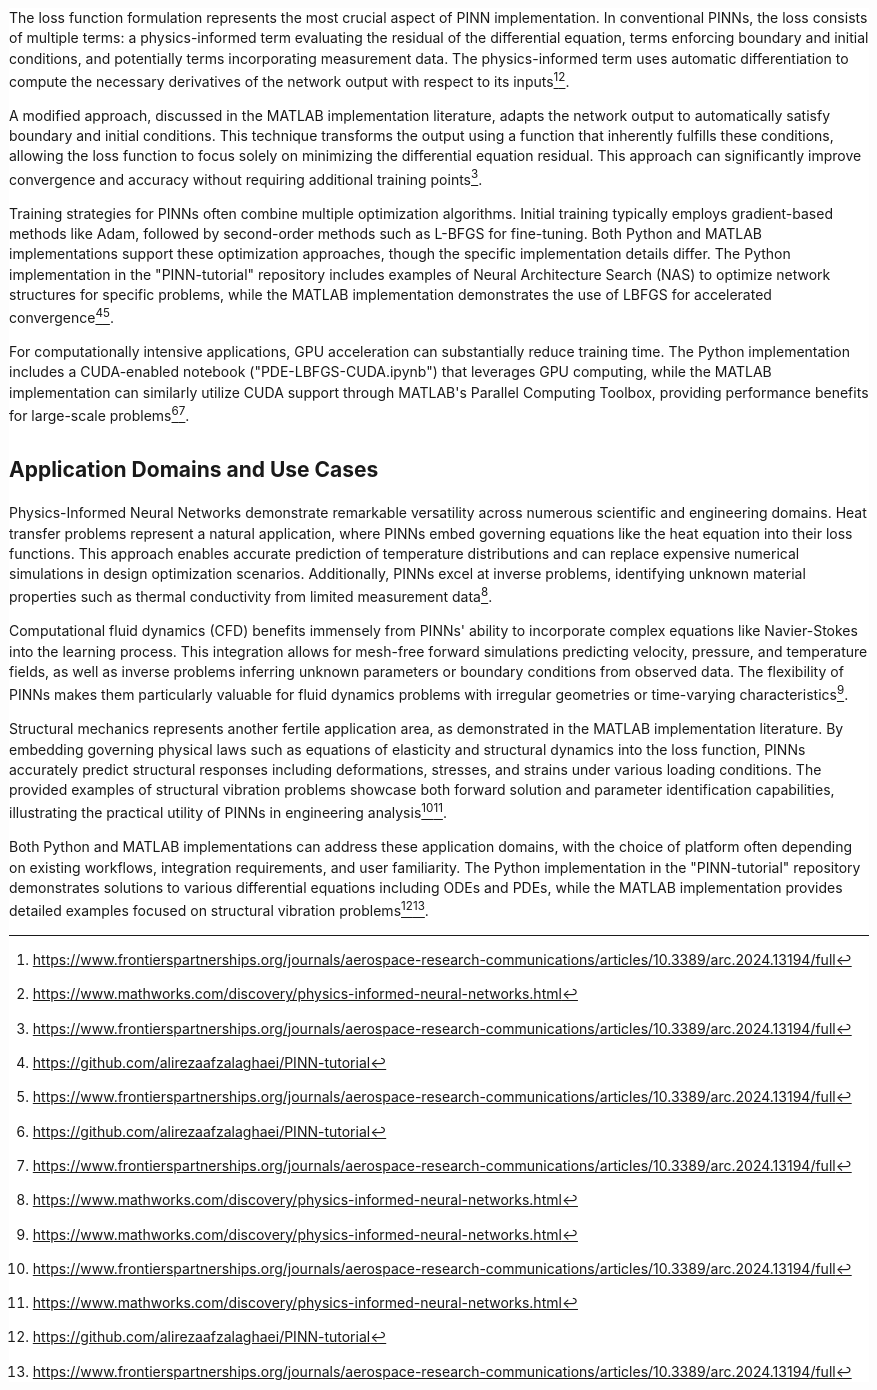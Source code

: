 The loss function formulation represents the most crucial aspect of PINN implementation. In conventional PINNs, the loss consists of multiple terms: a physics-informed term evaluating the residual of the differential equation, terms enforcing boundary and initial conditions, and potentially terms incorporating measurement data. The physics-informed term uses automatic differentiation to compute the necessary derivatives of the network output with respect to its inputs[^2][^3].

A modified approach, discussed in the MATLAB implementation literature, adapts the network output to automatically satisfy boundary and initial conditions. This technique transforms the output using a function that inherently fulfills these conditions, allowing the loss function to focus solely on minimizing the differential equation residual. This approach can significantly improve convergence and accuracy without requiring additional training points[^2].

Training strategies for PINNs often combine multiple optimization algorithms. Initial training typically employs gradient-based methods like Adam, followed by second-order methods such as L-BFGS for fine-tuning. Both Python and MATLAB implementations support these optimization approaches, though the specific implementation details differ. The Python implementation in the "PINN-tutorial" repository includes examples of Neural Architecture Search (NAS) to optimize network structures for specific problems, while the MATLAB implementation demonstrates the use of LBFGS for accelerated convergence[^1][^2].

For computationally intensive applications, GPU acceleration can substantially reduce training time. The Python implementation includes a CUDA-enabled notebook ("PDE-LBFGS-CUDA.ipynb") that leverages GPU computing, while the MATLAB implementation can similarly utilize CUDA support through MATLAB's Parallel Computing Toolbox, providing performance benefits for large-scale problems[^1][^2].

## Application Domains and Use Cases

Physics-Informed Neural Networks demonstrate remarkable versatility across numerous scientific and engineering domains. Heat transfer problems represent a natural application, where PINNs embed governing equations like the heat equation into their loss functions. This approach enables accurate prediction of temperature distributions and can replace expensive numerical simulations in design optimization scenarios. Additionally, PINNs excel at inverse problems, identifying unknown material properties such as thermal conductivity from limited measurement data[^3].

Computational fluid dynamics (CFD) benefits immensely from PINNs' ability to incorporate complex equations like Navier-Stokes into the learning process. This integration allows for mesh-free forward simulations predicting velocity, pressure, and temperature fields, as well as inverse problems inferring unknown parameters or boundary conditions from observed data. The flexibility of PINNs makes them particularly valuable for fluid dynamics problems with irregular geometries or time-varying characteristics[^3].

Structural mechanics represents another fertile application area, as demonstrated in the MATLAB implementation literature. By embedding governing physical laws such as equations of elasticity and structural dynamics into the loss function, PINNs accurately predict structural responses including deformations, stresses, and strains under various loading conditions. The provided examples of structural vibration problems showcase both forward solution and parameter identification capabilities, illustrating the practical utility of PINNs in engineering analysis[^2][^3].

Both Python and MATLAB implementations can address these application domains, with the choice of platform often depending on existing workflows, integration requirements, and user familiarity. The Python implementation in the "PINN-tutorial" repository demonstrates solutions to various differential equations including ODEs and PDEs, while the MATLAB implementation provides detailed examples focused on structural vibration problems[^1][^2].


[^1]: https://github.com/alirezaafzalaghaei/PINN-tutorial
[^2]: https://www.frontierspartnerships.org/journals/aerospace-research-communications/articles/10.3389/arc.2024.13194/full
[^3]: https://www.mathworks.com/discovery/physics-informed-neural-networks.html
[^4]: https://github.com/FilippoMB/Physics-Informed-Neural-Networks-tutorial
[^5]: https://github.com/mathLab/PINA
[^6]: https://www.mathworks.com/videos/using-matlab-with-python-1591216182793.html
[^7]: https://www.youtube.com/watch?v=gXv1SGoL04c
[^8]: https://www.youtube.com/watch?v=G_hIppUWcsc
[^9]: https://i-systems.github.io/tutorial/KSNVE/220525/01_PINN.html
[^10]: https://github.com/matlab-deep-learning/Inverse-Problems-using-Physics-Informed-Neural-Networks-PINNs
[^11]: https://www.mathworks.com/videos/using-matlab-with-python-1646114900511.html
[^12]: https://www.youtube.com/watch?v=7namVLiEYgk
[^13]: https://www.mathworks.com/videos/physics-informed-neural-networks-for-option-pricing-1729584093653.html
[^14]: https://www.kaggle.com/code/newtonbaba12345/physics-informed-neural-networks-pinns
[^15]: https://tutorials.inductiva.ai/pdes/heat-3-PINN.html
[^16]: https://lazyjobseeker.github.io/en/posts/physics-informed-neural-network-tutorials/
[^17]: https://au.mathworks.com/matlabcentral/answers/2146119-source-code-for-solving-second-order-ode-pde-using-pinn
[^18]: https://www.mathworks.com/matlabcentral/answers/2119456-parameter-identification-with-pinn-physics-informed-nn
[^19]: https://www.youtube.com/watch?v=eKzHKGVIZMk
[^20]: https://www.mathworks.com/matlabcentral/answers/2019216-physical-informed-neural-network-identify-coefficient-of-loss-function
[^21]: https://www.mathworks.com/matlabcentral/answers/2010467-training-a-pinn-network-using-custom-training-loop-and-weighted-loss-function